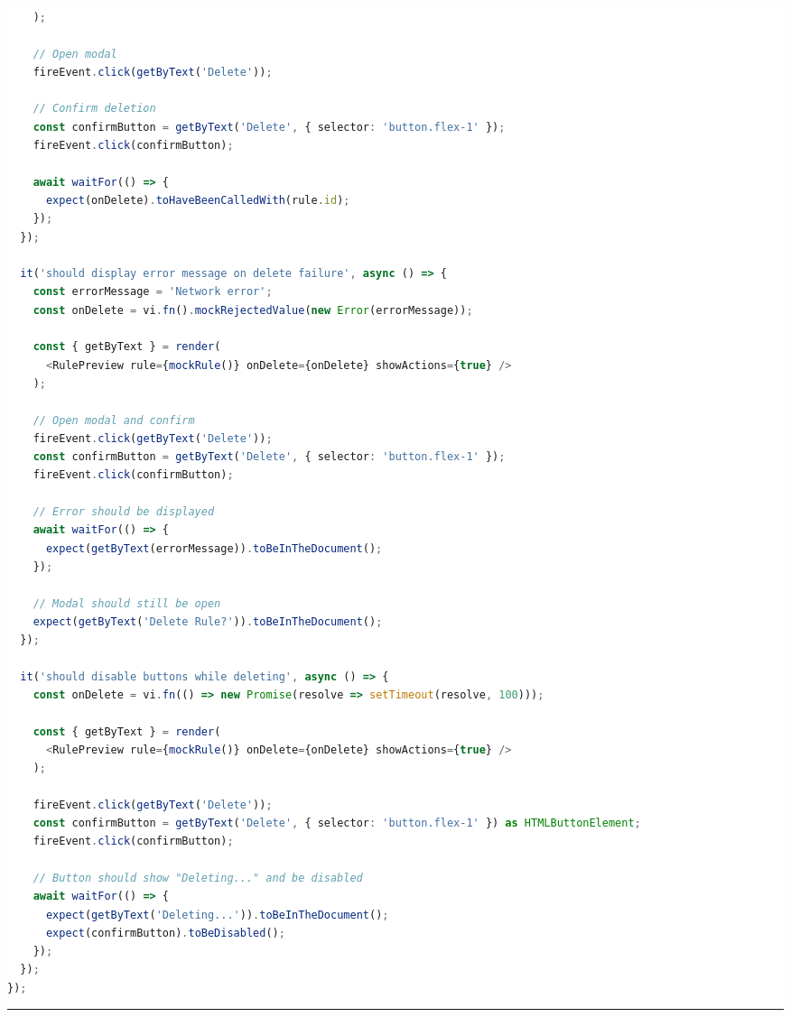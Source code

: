 ```typescript
    );

    // Open modal
    fireEvent.click(getByText('Delete'));

    // Confirm deletion
    const confirmButton = getByText('Delete', { selector: 'button.flex-1' });
    fireEvent.click(confirmButton);

    await waitFor(() => {
      expect(onDelete).toHaveBeenCalledWith(rule.id);
    });
  });

  it('should display error message on delete failure', async () => {
    const errorMessage = 'Network error';
    const onDelete = vi.fn().mockRejectedValue(new Error(errorMessage));

    const { getByText } = render(
      <RulePreview rule={mockRule()} onDelete={onDelete} showActions={true} />
    );

    // Open modal and confirm
    fireEvent.click(getByText('Delete'));
    const confirmButton = getByText('Delete', { selector: 'button.flex-1' });
    fireEvent.click(confirmButton);

    // Error should be displayed
    await waitFor(() => {
      expect(getByText(errorMessage)).toBeInTheDocument();
    });

    // Modal should still be open
    expect(getByText('Delete Rule?')).toBeInTheDocument();
  });

  it('should disable buttons while deleting', async () => {
    const onDelete = vi.fn(() => new Promise(resolve => setTimeout(resolve, 100)));

    const { getByText } = render(
      <RulePreview rule={mockRule()} onDelete={onDelete} showActions={true} />
    );

    fireEvent.click(getByText('Delete'));
    const confirmButton = getByText('Delete', { selector: 'button.flex-1' }) as HTMLButtonElement;
    fireEvent.click(confirmButton);

    // Button should show "Deleting..." and be disabled
    await waitFor(() => {
      expect(getByText('Deleting...')).toBeInTheDocument();
      expect(confirmButton).toBeDisabled();
    });
  });
});
```

---